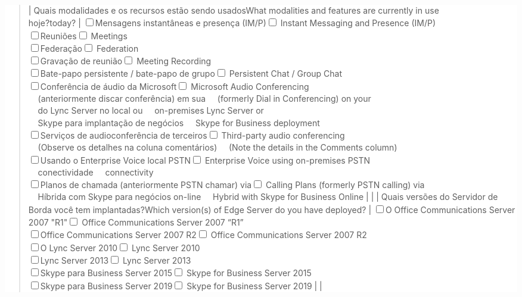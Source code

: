 > | <span data-ttu-id="4b4f9-406">Quais modalidades e os recursos estão sendo usados</span><span class="sxs-lookup"><span data-stu-id="4b4f9-406">What modalities and features are currently in use</span></span> <br><span data-ttu-id="4b4f9-407">hoje?</span><span class="sxs-lookup"><span data-stu-id="4b4f9-407">today?</span></span> | <span data-ttu-id="4b4f9-408"><input type="checkbox">Mensagens instantâneas e presença (IM/P)</span><span class="sxs-lookup"><span data-stu-id="4b4f9-408"><input type="checkbox"> Instant Messaging and Presence (IM/P)</span></span> <br/> <span data-ttu-id="4b4f9-409"><input type="checkbox">Reuniões</span><span class="sxs-lookup"><span data-stu-id="4b4f9-409"><input type="checkbox"> Meetings</span></span> <br/> <span data-ttu-id="4b4f9-410"><input type="checkbox">Federação</span><span class="sxs-lookup"><span data-stu-id="4b4f9-410"><input type="checkbox"> Federation</span></span> <br/> <span data-ttu-id="4b4f9-411"><input type="checkbox">Gravação de reunião</span><span class="sxs-lookup"><span data-stu-id="4b4f9-411"><input type="checkbox"> Meeting Recording</span></span> <br/> <span data-ttu-id="4b4f9-412"><input type="checkbox">Bate-papo persistente / bate-papo de grupo</span><span class="sxs-lookup"><span data-stu-id="4b4f9-412"><input type="checkbox"> Persistent Chat / Group Chat</span></span> <br/> <span data-ttu-id="4b4f9-413"><input type="checkbox">Conferência de áudio da Microsoft</span><span class="sxs-lookup"><span data-stu-id="4b4f9-413"><input type="checkbox"> Microsoft Audio Conferencing</span></span> <br><span data-ttu-id="4b4f9-414">&nbsp;&nbsp; &nbsp;(anteriormente discar conferência) em sua</span><span class="sxs-lookup"><span data-stu-id="4b4f9-414">&nbsp; &nbsp; &nbsp;(formerly Dial in Conferencing) on your</span></span> <br><span data-ttu-id="4b4f9-415">&nbsp;&nbsp; &nbsp;do Lync Server no local ou</span><span class="sxs-lookup"><span data-stu-id="4b4f9-415">&nbsp; &nbsp; &nbsp;on-premises Lync Server or</span></span> <br><span data-ttu-id="4b4f9-416">&nbsp;&nbsp; &nbsp;Skype para implantação de negócios</span><span class="sxs-lookup"><span data-stu-id="4b4f9-416">&nbsp; &nbsp; &nbsp;Skype for Business deployment</span></span> <br/> <span data-ttu-id="4b4f9-417"><input type="checkbox">Serviços de audioconferência de terceiros</span><span class="sxs-lookup"><span data-stu-id="4b4f9-417"><input type="checkbox"> Third-party audio conferencing</span></span> <br><span data-ttu-id="4b4f9-418">&nbsp;&nbsp; &nbsp;(Observe os detalhes na coluna comentários)</span><span class="sxs-lookup"><span data-stu-id="4b4f9-418">&nbsp; &nbsp; &nbsp;(Note the details in the Comments column)</span></span> <br/> <span data-ttu-id="4b4f9-419"><input type="checkbox">Usando o Enterprise Voice local PSTN</span><span class="sxs-lookup"><span data-stu-id="4b4f9-419"><input type="checkbox"> Enterprise Voice using on-premises PSTN</span></span> <br><span data-ttu-id="4b4f9-420">&nbsp;&nbsp; &nbsp;conectividade</span><span class="sxs-lookup"><span data-stu-id="4b4f9-420">&nbsp; &nbsp; &nbsp;connectivity</span></span> <br/> <span data-ttu-id="4b4f9-421"><input type="checkbox">Planos de chamada (anteriormente PSTN chamar) via</span><span class="sxs-lookup"><span data-stu-id="4b4f9-421"><input type="checkbox"> Calling Plans (formerly PSTN calling) via</span></span> <br><span data-ttu-id="4b4f9-422">&nbsp;&nbsp; &nbsp;Híbrida com Skype para negócios on-line</span><span class="sxs-lookup"><span data-stu-id="4b4f9-422">&nbsp; &nbsp; &nbsp;Hybrid with Skype for Business Online</span></span> | |
> | <span data-ttu-id="4b4f9-423">Quais versões do Servidor de Borda você tem implantadas?</span><span class="sxs-lookup"><span data-stu-id="4b4f9-423">Which version(s) of Edge Server do you have deployed?</span></span> | <span data-ttu-id="4b4f9-424"><input type="checkbox">O Office Communications Server 2007 "R1"</span><span class="sxs-lookup"><span data-stu-id="4b4f9-424"><input type="checkbox"> Office Communications Server 2007 “R1”</span></span> <br/> <span data-ttu-id="4b4f9-425"><input type="checkbox">Office Communications Server 2007 R2</span><span class="sxs-lookup"><span data-stu-id="4b4f9-425"><input type="checkbox"> Office Communications Server 2007 R2</span></span> <br/> <span data-ttu-id="4b4f9-426"><input type="checkbox">O Lync Server 2010</span><span class="sxs-lookup"><span data-stu-id="4b4f9-426"><input type="checkbox"> Lync Server 2010</span></span> <br/> <span data-ttu-id="4b4f9-427"><input type="checkbox">Lync Server 2013</span><span class="sxs-lookup"><span data-stu-id="4b4f9-427"><input type="checkbox"> Lync Server 2013</span></span> <br/> <span data-ttu-id="4b4f9-428"><input type="checkbox">Skype para Business Server 2015</span><span class="sxs-lookup"><span data-stu-id="4b4f9-428"><input type="checkbox"> Skype for Business Server 2015</span></span> <br/> <span data-ttu-id="4b4f9-429"><input type="checkbox">Skype para Business Server 2019</span><span class="sxs-lookup"><span data-stu-id="4b4f9-429"><input type="checkbox"> Skype for Business Server 2019</span></span> | |